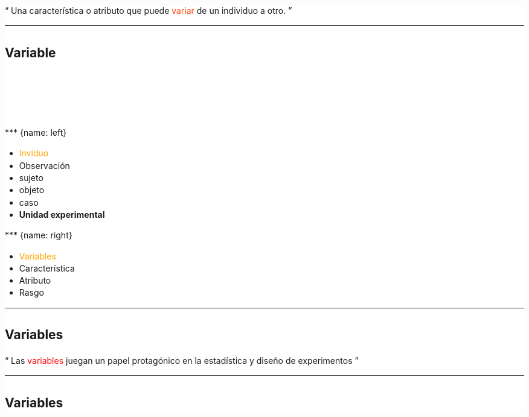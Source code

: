 <q> Una característica o atributo que puede  <span style="color:#FF4000">variar</span>  de un individuo a otro. </q>

---

## Variable
<span style="display:block; height: 2cm;"></span>
<style>
  <slide class="{{ slide.class }}" id="{{ slide.id }}">
    <hgroup>
    {{{ slide.header }}}
  </hgroup>
    <article>
    <hr noshade size=4 color='red'>  
    {{{ slide.content }}}  
    <div class='left' style='float:left;width:48%'>
    {{{ slide.left.html }}}
    </div>    
      <div class='right' style='float:right;width:48%'>
      {{{ slide.right.html }}}
      </div>
        </article>
        </slide>
</style>
        
        
*** {name: left}

- <span style="color:orange">Inviduo </span>
- Observación
- sujeto
- objeto
- caso
- **Unidad experimental**

*** {name: right}
- <span style="color:orange">Variables </span>
- Característica
- Atributo
- Rasgo

--- 

## Variables 

<q>  Las <span style="color:red"> variables</span> juegan un papel protagónico en la estadística y diseño de experimentos </q>

--- 

## Variables 
